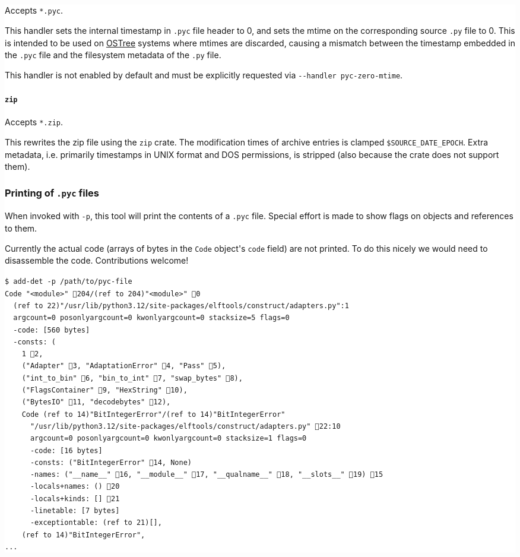 Accepts `*.pyc`.

This handler sets the internal timestamp in `.pyc` file header to 0,
and sets the mtime on the corresponding source `.py` file to 0.
This is intended to be used on [OSTree](https://github.com/ostreedev/ostree)
systems where mtimes are discarded,
causing a mismatch between the timestamp embedded in the `.pyc` file
and the filesystem metadata of the `.py` file.

This handler is not enabled by default and must be explicitly requested
via `--handler pyc-zero-mtime`.

#### `zip`

Accepts `*.zip`.

This rewrites the zip file using the `zip` crate.
The modification times of archive entries is clamped `$SOURCE_DATE_EPOCH`.
Extra metadata, i.e. primarily timestamps in UNIX format and DOS permissions,
is stripped (also because the crate does not support them).

### Printing of `.pyc` files

When invoked with `-p`, this tool will print the contents of a `.pyc` file.
Special effort is made to show flags on objects and references to them.

Currently the actual code
(arrays of bytes in the `Code` object's `code` field)
are not printed.
To do this nicely we would need to disassemble the code.
Contributions welcome!

```console
$ add-det -p /path/to/pyc-file
Code "<module>" 🚩204/(ref to 204)"<module>" 🚩0
  (ref to 22)"/usr/lib/python3.12/site-packages/elftools/construct/adapters.py":1
  argcount=0 posonlyargcount=0 kwonlyargcount=0 stacksize=5 flags=0
  -code: [560 bytes]
  -consts: (
    1 🚩2,
    ("Adapter" 🚩3, "AdaptationError" 🚩4, "Pass" 🚩5),
    ("int_to_bin" 🚩6, "bin_to_int" 🚩7, "swap_bytes" 🚩8),
    ("FlagsContainer" 🚩9, "HexString" 🚩10),
    ("BytesIO" 🚩11, "decodebytes" 🚩12),
    Code (ref to 14)"BitIntegerError"/(ref to 14)"BitIntegerError"
      "/usr/lib/python3.12/site-packages/elftools/construct/adapters.py" 🚩22:10
      argcount=0 posonlyargcount=0 kwonlyargcount=0 stacksize=1 flags=0
      -code: [16 bytes]
      -consts: ("BitIntegerError" 🚩14, None)
      -names: ("__name__" 🚩16, "__module__" 🚩17, "__qualname__" 🚩18, "__slots__" 🚩19) 🚩15
      -locals+names: () 🚩20
      -locals+kinds: [] 🚩21
      -linetable: [7 bytes]
      -exceptiontable: (ref to 21)[],
    (ref to 14)"BitIntegerError",
...
```
